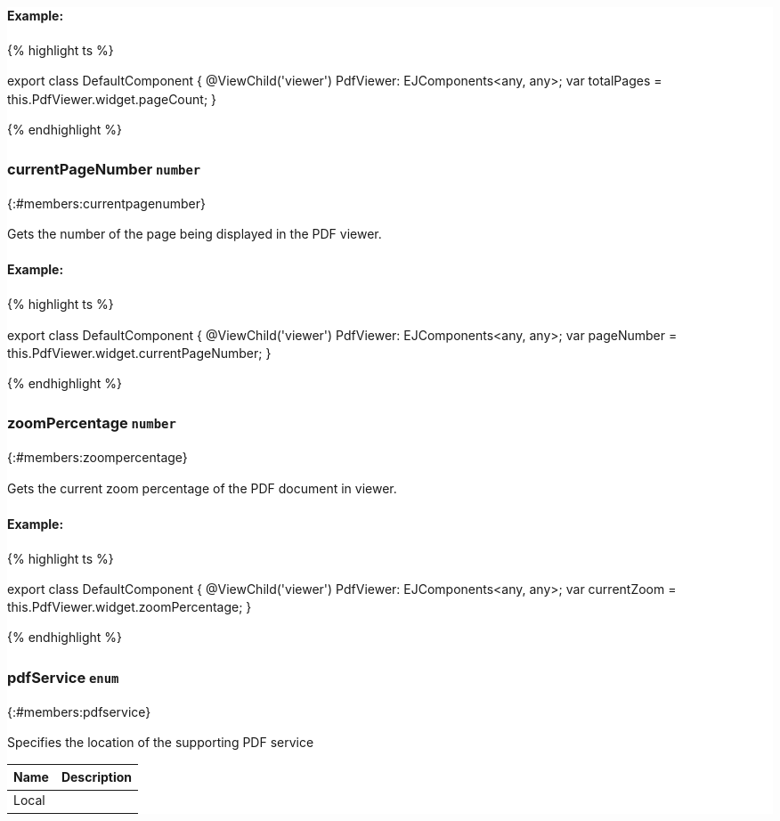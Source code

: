 #### Example:

{% highlight ts %}

export class DefaultComponent {
     @ViewChild('viewer') PdfViewer: EJComponents<any, any>;
     var totalPages = this.PdfViewer.widget.pageCount;
}
    
{% endhighlight %}

### currentPageNumber `number`

{:#members:currentpagenumber}

Gets the number of the page being displayed in the PDF viewer.

#### Example:

{% highlight ts %}

export class DefaultComponent {
    @ViewChild('viewer') PdfViewer: EJComponents<any, any>;
    var pageNumber = this.PdfViewer.widget.currentPageNumber;
}
    
{% endhighlight %}

### zoomPercentage `number`

{:#members:zoompercentage}

Gets the current zoom percentage of the PDF document in viewer.

#### Example:

{% highlight ts %}

export class DefaultComponent {
     @ViewChild('viewer') PdfViewer: EJComponents<any, any>;
     var currentZoom = this.PdfViewer.widget.zoomPercentage;
}
    
{% endhighlight %}

### pdfService `enum`

{:#members:pdfservice}

<ts name="ej.PdfViewer.PdfService"/>

Specifies the location of the supporting PDF service

<table class="params">
<thead>
<tr>
<th>
Name
</th>
<th>
Description
</th>
</tr>
</thead>
<tbody>
<tr>
<td class="name">
Local
</td>
<td class="description">